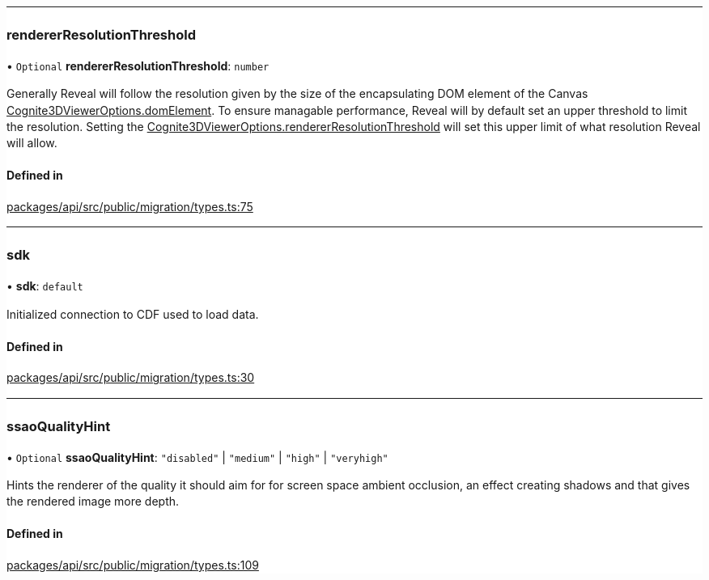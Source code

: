 ___

### rendererResolutionThreshold

• `Optional` **rendererResolutionThreshold**: `number`

Generally Reveal will follow the resolution given by the size
of the encapsulating DOM element of the Canvas [Cognite3DViewerOptions.domElement](cognite_reveal.Cognite3DViewerOptions.md#domelement).
To ensure managable performance, Reveal will by default set an upper threshold to limit
the resolution. Setting the [Cognite3DViewerOptions.rendererResolutionThreshold](cognite_reveal.Cognite3DViewerOptions.md#rendererresolutionthreshold) will
set this upper limit of what resolution Reveal will allow.

#### Defined in

[packages/api/src/public/migration/types.ts:75](https://github.com/cognitedata/reveal/blob/716e7443e/viewer/packages/api/src/public/migration/types.ts#L75)

___

### sdk

• **sdk**: `default`

Initialized connection to CDF used to load data.

#### Defined in

[packages/api/src/public/migration/types.ts:30](https://github.com/cognitedata/reveal/blob/716e7443e/viewer/packages/api/src/public/migration/types.ts#L30)

___

### ssaoQualityHint

• `Optional` **ssaoQualityHint**: ``"disabled"`` \| ``"medium"`` \| ``"high"`` \| ``"veryhigh"``

Hints the renderer of the quality it should aim for for screen space ambient occlusion,
an effect creating shadows and that gives the rendered image more depth.

#### Defined in

[packages/api/src/public/migration/types.ts:109](https://github.com/cognitedata/reveal/blob/716e7443e/viewer/packages/api/src/public/migration/types.ts#L109)
